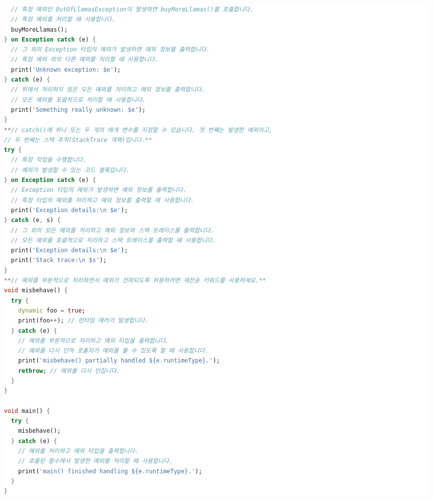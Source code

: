 ```dart
  // 특정 예외인 OutOfLlamasException이 발생하면 buyMoreLlamas()를 호출합니다.
  // 특정 예외를 처리할 때 사용합니다.
  buyMoreLlamas();
} on Exception catch (e) {
  // 그 외의 Exception 타입의 예외가 발생하면 예외 정보를 출력합니다.
  // 특정 예외 외의 다른 예외를 처리할 때 사용합니다.
  print('Unknown exception: $e');
} catch (e) {
  // 위에서 처리하지 않은 모든 예외를 처리하고 예외 정보를 출력합니다.
  // 모든 예외를 포괄적으로 처리할 때 사용합니다.
  print('Something really unknown: $e');
}
**// catch()에 하나 또는 두 개의 매개 변수를 지정할 수 있습니다. 첫 번째는 발생한 예외이고,
// 두 번째는 스택 추적(StackTrace 객체)입니다.**
try {
  // 특정 작업을 수행합니다.
  // 예외가 발생할 수 있는 코드 블록입니다.
} on Exception catch (e) {
  // Exception 타입의 예외가 발생하면 예외 정보를 출력합니다.
  // 특정 타입의 예외를 처리하고 예외 정보를 출력할 때 사용합니다.
  print('Exception details:\n $e');
} catch (e, s) {
  // 그 외의 모든 예외를 처리하고 예외 정보와 스택 트레이스를 출력합니다.
  // 모든 예외를 포괄적으로 처리하고 스택 트레이스를 출력할 때 사용합니다.
  print('Exception details:\n $e');
  print('Stack trace:\n $s');
}
**// 예외를 부분적으로 처리하면서 예외가 전파되도록 허용하려면 재전송 키워드를 사용하세요.**
void misbehave() {
  try {
    dynamic foo = true;
    print(foo++); // 런타임 에러가 발생합니다.
  } catch (e) {
    // 예외를 부분적으로 처리하고 예외 타입을 출력합니다.
    // 예외를 다시 던져 호출자가 예외를 볼 수 있도록 할 때 사용합니다.
    print('misbehave() partially handled ${e.runtimeType}.');
    rethrow; // 예외를 다시 던집니다.
  }
}

void main() {
  try {
    misbehave();
  } catch (e) {
    // 예외를 처리하고 예외 타입을 출력합니다.
    // 호출된 함수에서 발생한 예외를 처리할 때 사용합니다.
    print('main() finished handling ${e.runtimeType}.');
  }
}

```
